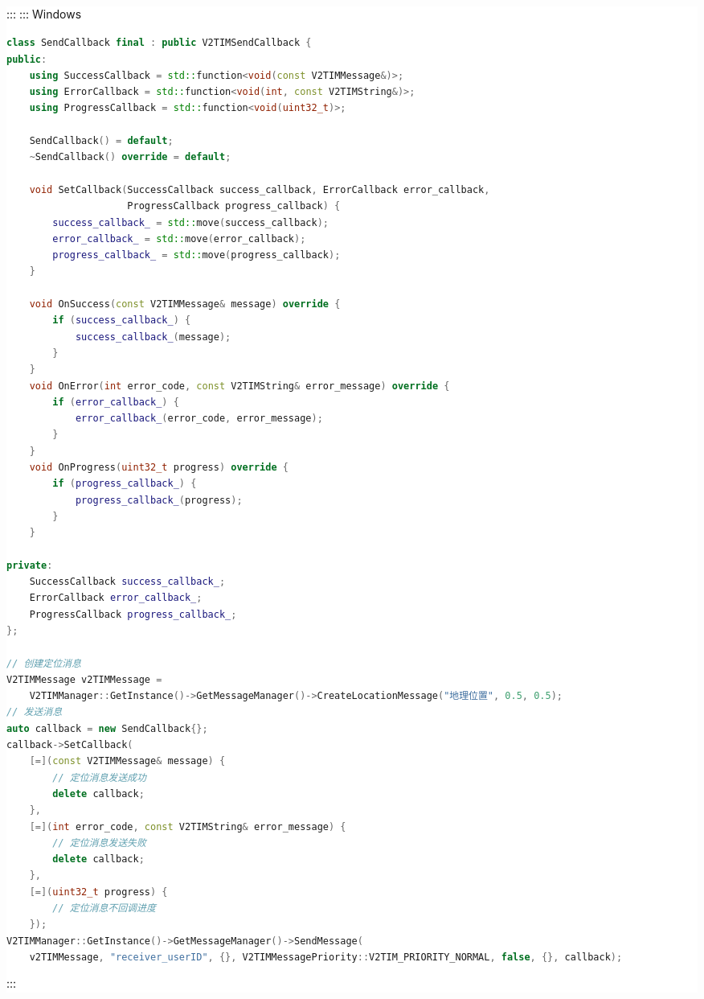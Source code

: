 :::
::: Windows
```cpp
class SendCallback final : public V2TIMSendCallback {
public:
    using SuccessCallback = std::function<void(const V2TIMMessage&)>;
    using ErrorCallback = std::function<void(int, const V2TIMString&)>;
    using ProgressCallback = std::function<void(uint32_t)>;

    SendCallback() = default;
    ~SendCallback() override = default;

    void SetCallback(SuccessCallback success_callback, ErrorCallback error_callback,
                     ProgressCallback progress_callback) {
        success_callback_ = std::move(success_callback);
        error_callback_ = std::move(error_callback);
        progress_callback_ = std::move(progress_callback);
    }

    void OnSuccess(const V2TIMMessage& message) override {
        if (success_callback_) {
            success_callback_(message);
        }
    }
    void OnError(int error_code, const V2TIMString& error_message) override {
        if (error_callback_) {
            error_callback_(error_code, error_message);
        }
    }
    void OnProgress(uint32_t progress) override {
        if (progress_callback_) {
            progress_callback_(progress);
        }
    }

private:
    SuccessCallback success_callback_;
    ErrorCallback error_callback_;
    ProgressCallback progress_callback_;
};

// 创建定位消息
V2TIMMessage v2TIMMessage =
    V2TIMManager::GetInstance()->GetMessageManager()->CreateLocationMessage("地理位置", 0.5, 0.5);
// 发送消息
auto callback = new SendCallback{};
callback->SetCallback(
    [=](const V2TIMMessage& message) {
        // 定位消息发送成功
        delete callback;
    },
    [=](int error_code, const V2TIMString& error_message) {
        // 定位消息发送失败
        delete callback;
    },
    [=](uint32_t progress) {
        // 定位消息不回调进度
    });
V2TIMManager::GetInstance()->GetMessageManager()->SendMessage(
    v2TIMMessage, "receiver_userID", {}, V2TIMMessagePriority::V2TIM_PRIORITY_NORMAL, false, {}, callback);
```
:::
</dx-tabs>
